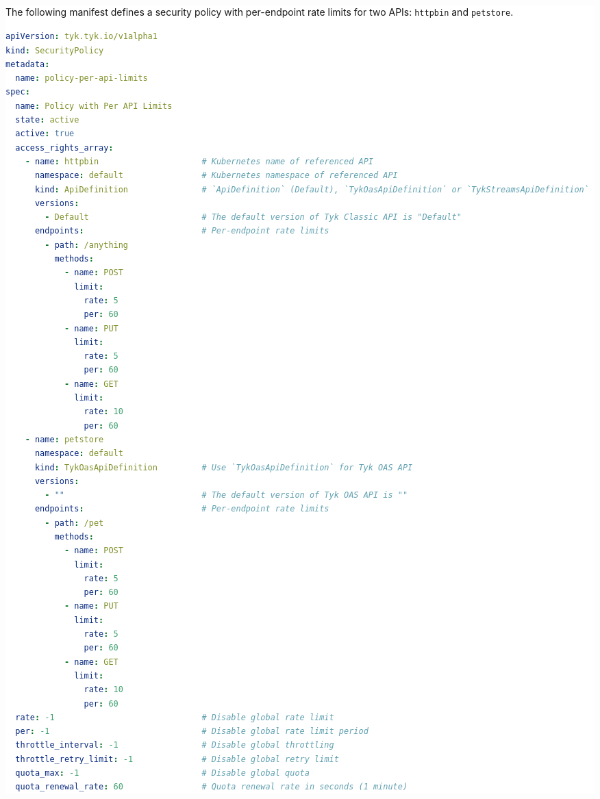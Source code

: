 The following manifest defines a security policy with per-endpoint rate limits for two APIs: `httpbin` and `petstore`.

```yaml {hl_lines=["15-29", "35-49"],linenos=true}
apiVersion: tyk.tyk.io/v1alpha1
kind: SecurityPolicy
metadata:
  name: policy-per-api-limits
spec:
  name: Policy with Per API Limits
  state: active
  active: true
  access_rights_array:
    - name: httpbin                     # Kubernetes name of referenced API
      namespace: default                # Kubernetes namespace of referenced API
      kind: ApiDefinition               # `ApiDefinition` (Default), `TykOasApiDefinition` or `TykStreamsApiDefinition`
      versions:
        - Default                       # The default version of Tyk Classic API is "Default"
      endpoints:                        # Per-endpoint rate limits
        - path: /anything
          methods:
            - name: POST
              limit:
                rate: 5
                per: 60
            - name: PUT
              limit:
                rate: 5
                per: 60
            - name: GET
              limit:
                rate: 10
                per: 60
    - name: petstore
      namespace: default
      kind: TykOasApiDefinition         # Use `TykOasApiDefinition` for Tyk OAS API
      versions:
        - ""                            # The default version of Tyk OAS API is ""
      endpoints:                        # Per-endpoint rate limits
        - path: /pet
          methods:
            - name: POST
              limit:
                rate: 5
                per: 60
            - name: PUT
              limit:
                rate: 5
                per: 60
            - name: GET
              limit:
                rate: 10
                per: 60
  rate: -1                              # Disable global rate limit
  per: -1                               # Disable global rate limit period
  throttle_interval: -1                 # Disable global throttling
  throttle_retry_limit: -1              # Disable global retry limit
  quota_max: -1                         # Disable global quota
  quota_renewal_rate: 60                # Quota renewal rate in seconds (1 minute)
```
